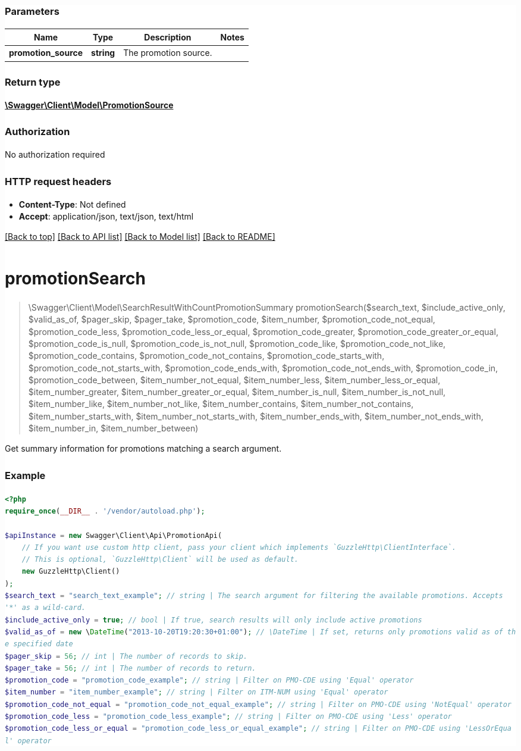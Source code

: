 ### Parameters

Name | Type | Description  | Notes
------------- | ------------- | ------------- | -------------
 **promotion_source** | **string**| The promotion source. |

### Return type

[**\Swagger\Client\Model\PromotionSource**](../Model/PromotionSource.md)

### Authorization

No authorization required

### HTTP request headers

 - **Content-Type**: Not defined
 - **Accept**: application/json, text/json, text/html

[[Back to top]](#) [[Back to API list]](../../README.md#documentation-for-api-endpoints) [[Back to Model list]](../../README.md#documentation-for-models) [[Back to README]](../../README.md)

# **promotionSearch**
> \Swagger\Client\Model\SearchResultWithCountPromotionSummary promotionSearch($search_text, $include_active_only, $valid_as_of, $pager_skip, $pager_take, $promotion_code, $item_number, $promotion_code_not_equal, $promotion_code_less, $promotion_code_less_or_equal, $promotion_code_greater, $promotion_code_greater_or_equal, $promotion_code_is_null, $promotion_code_is_not_null, $promotion_code_like, $promotion_code_not_like, $promotion_code_contains, $promotion_code_not_contains, $promotion_code_starts_with, $promotion_code_not_starts_with, $promotion_code_ends_with, $promotion_code_not_ends_with, $promotion_code_in, $promotion_code_between, $item_number_not_equal, $item_number_less, $item_number_less_or_equal, $item_number_greater, $item_number_greater_or_equal, $item_number_is_null, $item_number_is_not_null, $item_number_like, $item_number_not_like, $item_number_contains, $item_number_not_contains, $item_number_starts_with, $item_number_not_starts_with, $item_number_ends_with, $item_number_not_ends_with, $item_number_in, $item_number_between)

Get summary information for promotions matching a search argument.

### Example
```php
<?php
require_once(__DIR__ . '/vendor/autoload.php');

$apiInstance = new Swagger\Client\Api\PromotionApi(
    // If you want use custom http client, pass your client which implements `GuzzleHttp\ClientInterface`.
    // This is optional, `GuzzleHttp\Client` will be used as default.
    new GuzzleHttp\Client()
);
$search_text = "search_text_example"; // string | The search argument for filtering the available promotions. Accepts '*' as a wild-card.
$include_active_only = true; // bool | If true, search results will only include active promotions
$valid_as_of = new \DateTime("2013-10-20T19:20:30+01:00"); // \DateTime | If set, returns only promotions valid as of the specified date
$pager_skip = 56; // int | The number of records to skip.
$pager_take = 56; // int | The number of records to return.
$promotion_code = "promotion_code_example"; // string | Filter on PMO-CDE using 'Equal' operator
$item_number = "item_number_example"; // string | Filter on ITM-NUM using 'Equal' operator
$promotion_code_not_equal = "promotion_code_not_equal_example"; // string | Filter on PMO-CDE using 'NotEqual' operator
$promotion_code_less = "promotion_code_less_example"; // string | Filter on PMO-CDE using 'Less' operator
$promotion_code_less_or_equal = "promotion_code_less_or_equal_example"; // string | Filter on PMO-CDE using 'LessOrEqual' operator
```